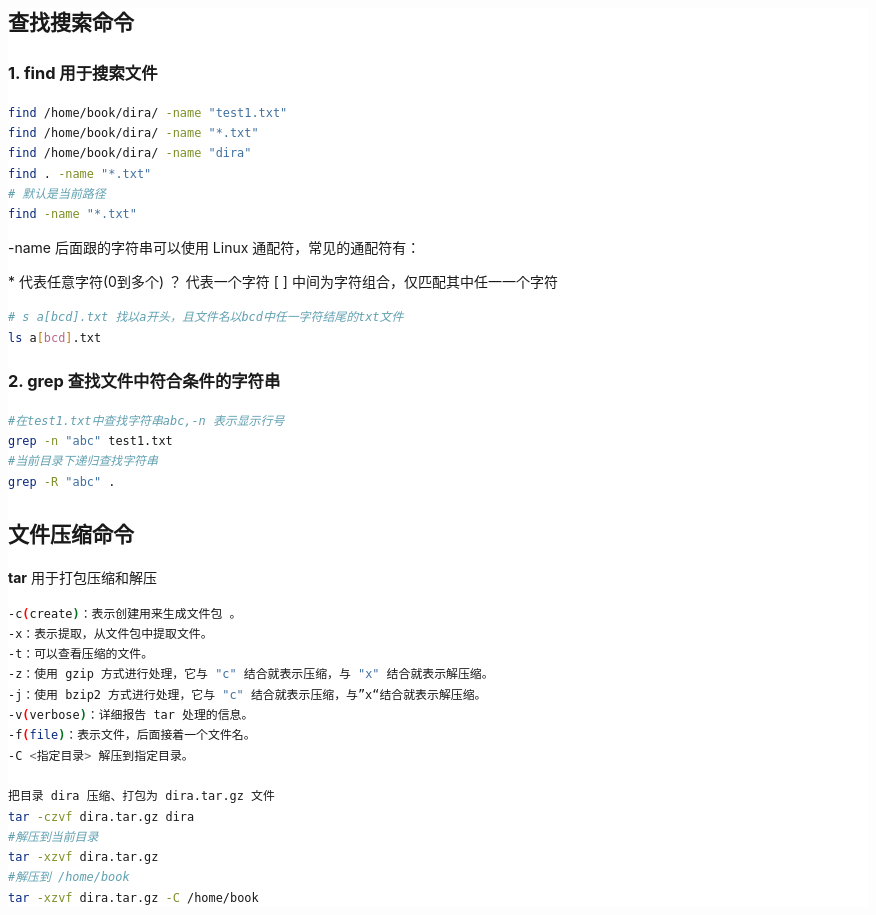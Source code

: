 
## 查找搜索命令


### 1. find 用于搜索文件

```bash
find /home/book/dira/ -name "test1.txt"
find /home/book/dira/ -name "*.txt"
find /home/book/dira/ -name "dira"
find . -name "*.txt"
# 默认是当前路径
find -name "*.txt"
```

-name 后面跟的字符串可以使用 Linux 通配符，常见的通配符有：

\*   代表任意字符(0到多个)
？  代表一个字符
[ ]  中间为字符组合，仅匹配其中任一一个字符

```bash
# s a[bcd].txt 找以a开头，且文件名以bcd中任一字符结尾的txt文件
ls a[bcd].txt
```


### 2. grep 查找文件中符合条件的字符串

```bash
#在test1.txt中查找字符串abc,-n 表示显示行号
grep -n "abc" test1.txt
#当前目录下递归查找字符串
grep -R "abc" .
```


## 文件压缩命令

**tar** 用于打包压缩和解压

```bash
-c(create)：表示创建用来生成文件包 。
-x：表示提取，从文件包中提取文件。
-t：可以查看压缩的文件。
-z：使用 gzip 方式进行处理，它与 "c" 结合就表示压缩，与 "x" 结合就表示解压缩。
-j：使用 bzip2 方式进行处理，它与 "c" 结合就表示压缩，与”x“结合就表示解压缩。
-v(verbose)：详细报告 tar 处理的信息。
-f(file)：表示文件，后面接着一个文件名。 
-C <指定目录> 解压到指定目录。

把目录 dira 压缩、打包为 dira.tar.gz 文件
tar -czvf dira.tar.gz dira
#解压到当前目录
tar -xzvf dira.tar.gz
#解压到 /home/book
tar -xzvf dira.tar.gz -C /home/book
```
